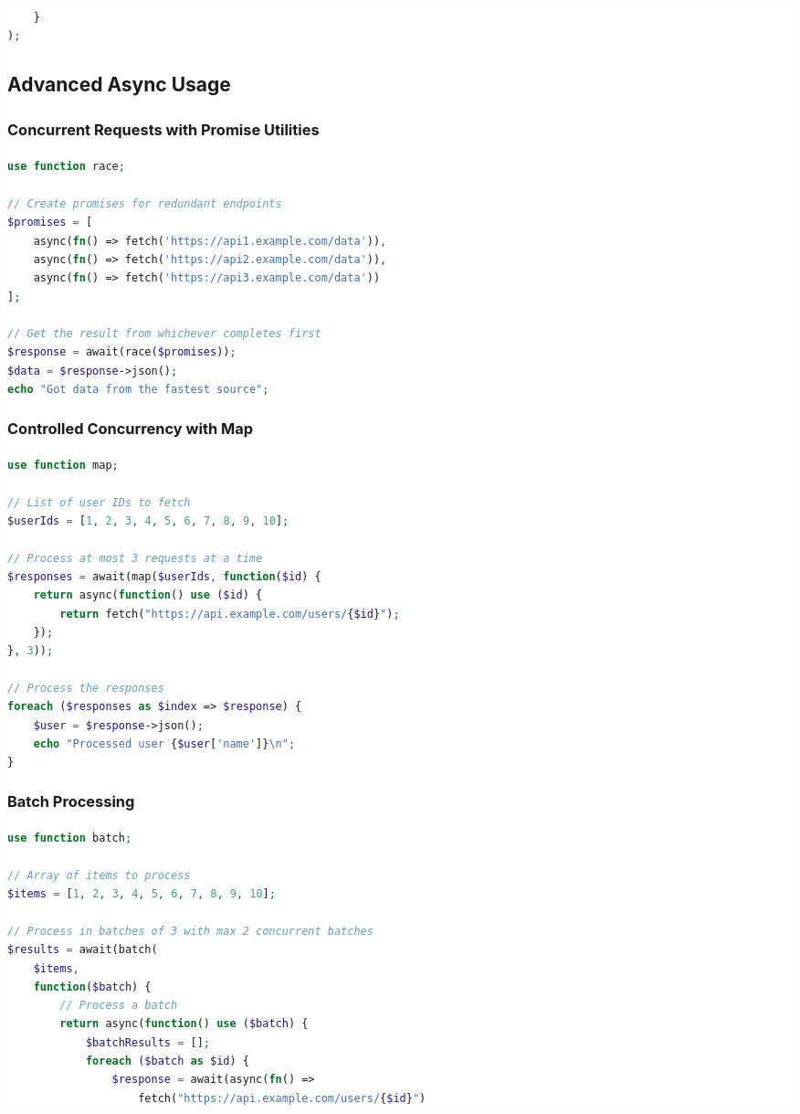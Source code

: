 ```php
    }
);
```

## Advanced Async Usage

### Concurrent Requests with Promise Utilities

```php
use function race;

// Create promises for redundant endpoints
$promises = [
    async(fn() => fetch('https://api1.example.com/data')),
    async(fn() => fetch('https://api2.example.com/data')),
    async(fn() => fetch('https://api3.example.com/data'))
];

// Get the result from whichever completes first
$response = await(race($promises));
$data = $response->json();
echo "Got data from the fastest source";
```

### Controlled Concurrency with Map

```php
use function map;

// List of user IDs to fetch
$userIds = [1, 2, 3, 4, 5, 6, 7, 8, 9, 10];

// Process at most 3 requests at a time
$responses = await(map($userIds, function($id) {
    return async(function() use ($id) {
        return fetch("https://api.example.com/users/{$id}");
    });
}, 3));

// Process the responses
foreach ($responses as $index => $response) {
    $user = $response->json();
    echo "Processed user {$user['name']}\n";
}
```

### Batch Processing

```php
use function batch;

// Array of items to process
$items = [1, 2, 3, 4, 5, 6, 7, 8, 9, 10];

// Process in batches of 3 with max 2 concurrent batches
$results = await(batch(
    $items,
    function($batch) {
        // Process a batch
        return async(function() use ($batch) {
            $batchResults = [];
            foreach ($batch as $id) {
                $response = await(async(fn() =>
                    fetch("https://api.example.com/users/{$id}")
```